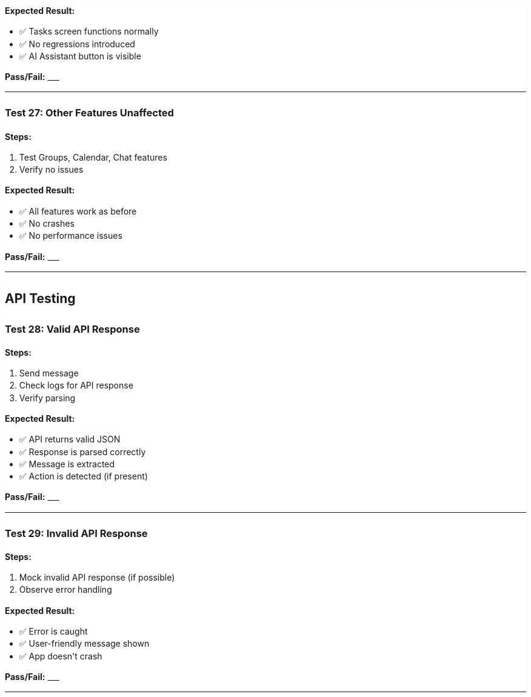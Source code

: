 **Expected Result:**
- ✅ Tasks screen functions normally
- ✅ No regressions introduced
- ✅ AI Assistant button is visible

**Pass/Fail:** ___

---

### Test 27: Other Features Unaffected
**Steps:**
1. Test Groups, Calendar, Chat features
2. Verify no issues

**Expected Result:**
- ✅ All features work as before
- ✅ No crashes
- ✅ No performance issues

**Pass/Fail:** ___

---

## API Testing

### Test 28: Valid API Response
**Steps:**
1. Send message
2. Check logs for API response
3. Verify parsing

**Expected Result:**
- ✅ API returns valid JSON
- ✅ Response is parsed correctly
- ✅ Message is extracted
- ✅ Action is detected (if present)

**Pass/Fail:** ___

---

### Test 29: Invalid API Response
**Steps:**
1. Mock invalid API response (if possible)
2. Observe error handling

**Expected Result:**
- ✅ Error is caught
- ✅ User-friendly message shown
- ✅ App doesn't crash

**Pass/Fail:** ___

---
